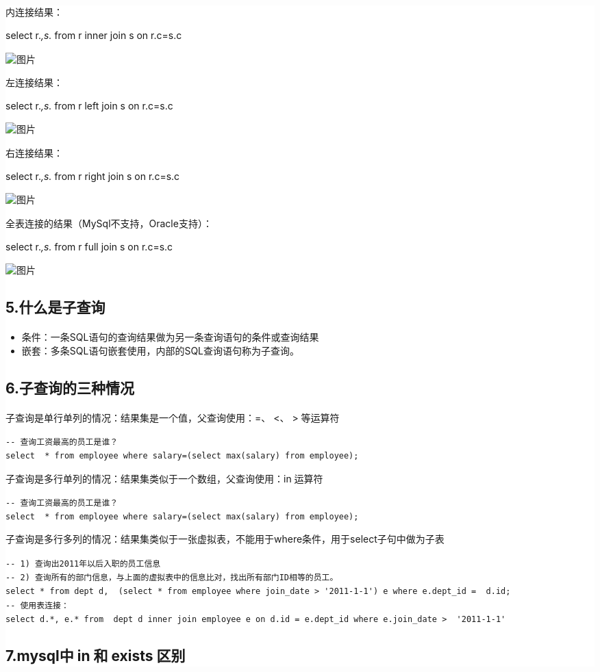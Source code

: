内连接结果：

select r.*,s.* from r inner join s on r.c=s.c

![图片](https://uploader.shimo.im/f/6XVMEqvnXh025QR5.png!thumbnail)

左连接结果：

select r.*,s.* from r left join s on r.c=s.c

![图片](https://uploader.shimo.im/f/ibPm7Wah81hg5CmE.png!thumbnail)	

右连接结果：

select r.*,s.* from r right join s on r.c=s.c

![图片](https://uploader.shimo.im/f/48ELGpGHp8tBM2Ui.png!thumbnail)

全表连接的结果（MySql不支持，Oracle支持）：

select r.*,s.* from r full join s on r.c=s.c

![图片](https://uploader.shimo.im/f/5YqjO8X1H8sJyPBb.png!thumbnail)

## 5.什么是子查询

* 条件：一条SQL语句的查询结果做为另一条查询语句的条件或查询结果
* 嵌套：多条SQL语句嵌套使用，内部的SQL查询语句称为子查询。

## 6.子查询的三种情况

子查询是单行单列的情况：结果集是一个值，父查询使用：=、 <、 > 等运算符

```
-- 查询工资最高的员工是谁？ 
select  * from employee where salary=(select max(salary) from employee);   
```
子查询是多行单列的情况：结果集类似于一个数组，父查询使用：in 运算符
```
-- 查询工资最高的员工是谁？ 
select  * from employee where salary=(select max(salary) from employee);    
```
子查询是多行多列的情况：结果集类似于一张虚拟表，不能用于where条件，用于select子句中做为子表
```
-- 1) 查询出2011年以后入职的员工信息
-- 2) 查询所有的部门信息，与上面的虚拟表中的信息比对，找出所有部门ID相等的员工。
select * from dept d,  (select * from employee where join_date > '2011-1-1') e where e.dept_id =  d.id;    
-- 使用表连接：
select d.*, e.* from  dept d inner join employee e on d.id = e.dept_id where e.join_date >  '2011-1-1'  
```
## 7.mysql中 in 和 exists 区别
